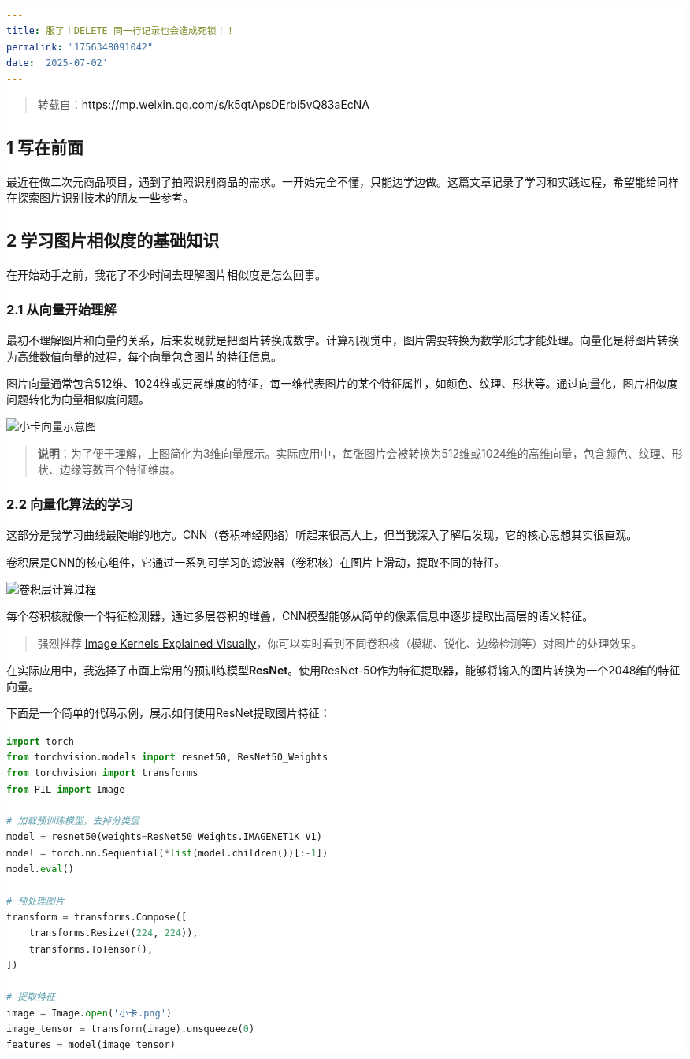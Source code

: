 ```yaml
---
title: 服了！DELETE 同一行记录也会造成死锁！！
permalink: "1756348091042"
date: '2025-07-02'
---
```


> 转载自：https://mp.weixin.qq.com/s/k5qtApsDErbi5vQ83aEcNA

## 1 写在前面

最近在做二次元商品项目，遇到了拍照识别商品的需求。一开始完全不懂，只能边学边做。这篇文章记录了学习和实践过程，希望能给同样在探索图片识别技术的朋友一些参考。

## 2 学习图片相似度的基础知识

在开始动手之前，我花了不少时间去理解图片相似度是怎么回事。

### 2.1 从向量开始理解

最初不理解图片和向量的关系，后来发现就是把图片转换成数字。计算机视觉中，图片需要转换为数学形式才能处理。向量化是将图片转换为高维数值向量的过程，每个向量包含图片的特征信息。

图片向量通常包含512维、1024维或更高维度的特征，每一维代表图片的某个特征属性，如颜色、纹理、形状等。通过向量化，图片相似度问题转化为向量相似度问题。

![小卡向量示意图](https://pic1.zhuanstatic.com/zhuanzh/7ef28a03-ca8e-4cd1-8525-770aafb9100d.png)

> **说明**：为了便于理解，上图简化为3维向量展示。实际应用中，每张图片会被转换为512维或1024维的高维向量，包含颜色、纹理、形状、边缘等数百个特征维度。

### 2.2 向量化算法的学习

这部分是我学习曲线最陡峭的地方。CNN（卷积神经网络）听起来很高大上，但当我深入了解后发现，它的核心思想其实很直观。

卷积层是CNN的核心组件，它通过一系列可学习的滤波器（卷积核）在图片上滑动，提取不同的特征。

![卷积层计算过程](https://pic3.zhuanstatic.com/zhuanzh/92e31cc6-ea08-412a-b970-a045e205b9ce.gif)

每个卷积核就像一个特征检测器，通过多层卷积的堆叠，CNN模型能够从简单的像素信息中逐步提取出高层的语义特征。

> 强烈推荐 [Image Kernels Explained Visually](https://setosa.io/ev/image-kernels/)，你可以实时看到不同卷积核（模糊、锐化、边缘检测等）对图片的处理效果。

在实际应用中，我选择了市面上常用的预训练模型**ResNet**。使用ResNet-50作为特征提取器，能够将输入的图片转换为一个2048维的特征向量。

下面是一个简单的代码示例，展示如何使用ResNet提取图片特征：

```python
import torch
from torchvision.models import resnet50, ResNet50_Weights
from torchvision import transforms
from PIL import Image

# 加载预训练模型，去掉分类层
model = resnet50(weights=ResNet50_Weights.IMAGENET1K_V1)
model = torch.nn.Sequential(*list(model.children())[:-1])
model.eval()

# 预处理图片
transform = transforms.Compose([
    transforms.Resize((224, 224)),
    transforms.ToTensor(),
])

# 提取特征
image = Image.open('小卡.png')
image_tensor = transform(image).unsqueeze(0)
features = model(image_tensor)

```